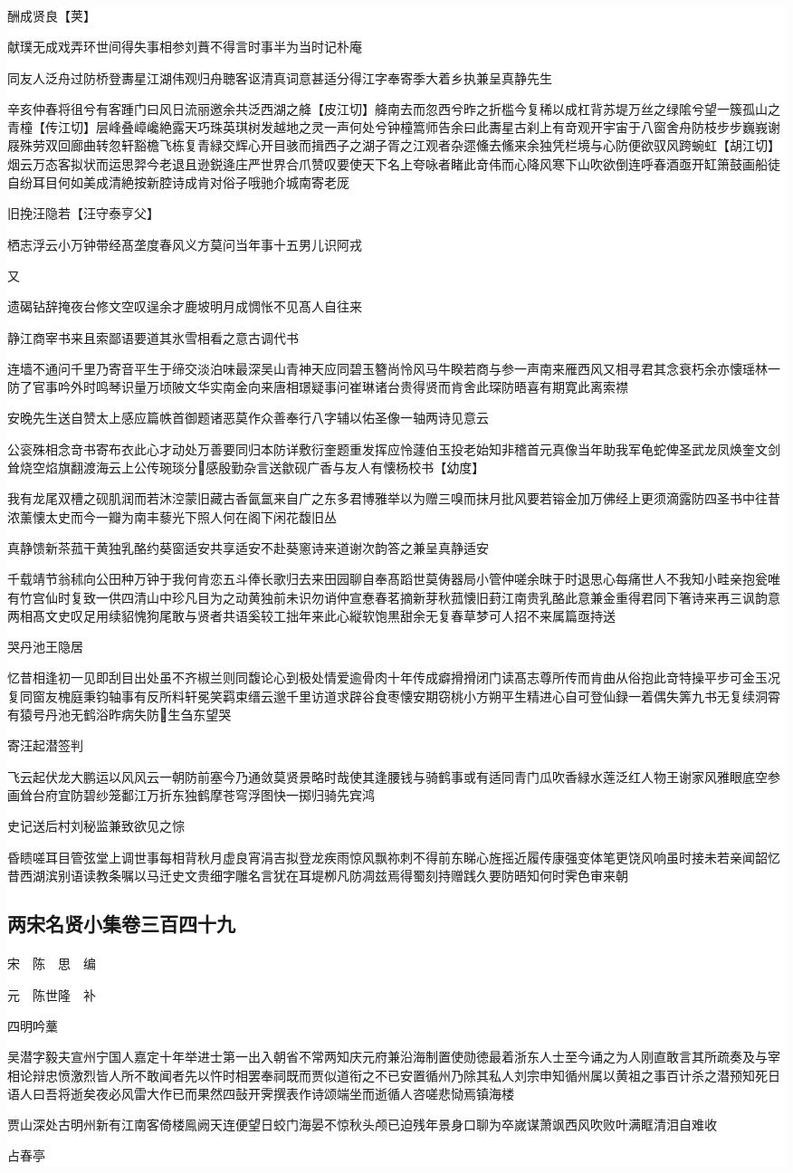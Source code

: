 酬成贤良【荚】  

献璞无成戏弄环世间得失事相参刘蕡不得言时事半为当时记朴庵  

同友人泛舟过防桥登夀星江湖伟观归舟聴客讴清真词意甚适分得江字奉寄季大着乡执兼呈真静先生  

辛亥仲春将徂兮有客踵门曰风日流丽邀余共泛西湖之舽【皮江切】舽南去而忽西兮昨之折槛今复稀以成杠背苏堤万丝之绿隂兮望一簇孤山之青橦【传江切】层峰叠嶂巉絶露天巧珠英琪树发越地之灵一声何处兮钟橦篙师告余曰此夀星古刹上有竒观开宇宙于八窗舍舟防枝步步巍峩谢屐殊劳双回廊曲转忽轩豁檐飞栋复青緑交辉心开目骇而揖西子之湖子胥之江观者杂遝儵去鯈来余独凭栏境与心防便欲驭风跨蜿虹【胡江切】烟云万态客拟状而运思羿今老退且逊鋭逄庄严世界合爪赞叹要使天下名上夸咏者睹此竒伟而心降风寒下山吹欲倒连呼春酒亟开缸箫鼓画船徒自纷耳目何如美成清絶按新腔诗成肯对俗子哦驰介城南寄老厐  

旧挽汪隐若【汪守泰亨父】  

栖志浮云小万钟带经髙垄度春风义方莫问当年事十五男儿识阿戎  

又  

遗碣钻辞掩夜台修文空叹逞余才鹿坡明月成惆怅不见髙人自往来  

静江商宰书来且索鄙语要道其氷雪相看之意古调代书  

连墙不通问千里乃寄音平生于缔交淡泊味最深吴山青神天应同碧玉簪尚怜风马牛睽若商与参一声南来雁西风又相寻君其念衰朽余亦懐瑶林一防了官事吟外时鸣琴识量万顷陂文华实南金向来唐相璟疑事问崔琳诸台贵得贤而肯舍此琛防晤喜有期寛此离索襟  

安晚先生送自赞太上感应篇帙首御题诸恶莫作众善奉行八字辅以佑圣像一轴两诗见意云  

公衮殊相念竒书寄布衣此心才动处万善要同归本防详敷衍奎题重发挥应怜蘧伯玉投老始知非稽首元真像当年助我军龟蛇俾圣武龙凤焕奎文剑耸烧空焰旗翻渡海云上公传琬琰分感殷勤杂言送歙砚广香与友人有懐杨校书【幼度】  

我有龙尾双槽之砚肌润而若沐涳蒙旧藏古香氤氲来自广之东多君博雅举以为赠三嗅而抹月批风要若镕金加万佛经上更须滴露防四圣书中往昔浓薰懐太史而今一瓣为南丰藜光下照人何在阁下闲花馥旧丛  

真静馈新茶菰干黄独乳酪约葵窗适安共享适安不赴葵窻诗来道谢次韵答之兼呈真静适安  

千载靖节翁秫向公田种万钟于我何肯恋五斗俸长歌归去来田园聊自奉髙蹈世莫俦器局小管仲嗟余昩于时退思心每痛世人不我知小畦亲抱瓮唯有竹宫仙时复致一供四清山中珍凡目为之动黄独前未识勿诮仲宣惷春茗摘新芽秋菰懐旧葑江南贵乳酪此意兼金重得君同下箸诗来再三讽韵意两相髙文史叹足用续貂愧狗尾敢与贤者共语奚较工拙年来此心縦软饱黒甜余无复春草梦可人招不来属篇亟持送  

哭丹池王隐居  

忆昔相逢初一见即刮目出处虽不齐椒兰则同馥论心到极处情爱逾骨肉十年传成癖搰搰闭门读髙志尊所传而肯曲从俗抱此竒特操平步可金玉况复同窗友槐庭秉钧轴事有反所料轩冕笑羁束缙云邈千里访道求辟谷食枣懐安期窃桃小方朔平生精进心自可登仙録一着偶失筭九书无复续洞霄有猿号丹池无鹤浴昨病失防生刍东望哭  

寄汪起潜签判  

飞云起伏龙大鹏运以风风云一朝防前塞今乃通敛莫贤景略时哉使其逢腰钱与骑鹤事或有适同青门瓜吹香緑水莲泛红人物王谢家风雅眼底空参画耸台府宜防碧纱笼鄱江万折东独鹤摩苍穹浮图快一掷归骑先宾鸿  

史记送后村刘秘监兼致欲见之悰  

昏瞆嗟耳目管弦堂上调世事每相背秋月虚良宵涓吉拟登龙疾雨惊风飘祢刺不得前东睇心旌摇近履传康强变体笔更饶风响虽时接未若亲闻韶忆昔西湖滨别语读教条嘱以马迁史文贵细字雕名言犹在耳堤栁凡防凋兹焉得蜀刻持赠践久要防晤知何时霁色审来朝  

## 两宋名贤小集卷三百四十九  

宋　陈　思　编  

元　陈世隆　补  

四明吟藳  

吴潜字毅夫宣州宁国人嘉定十年举进士第一出入朝省不常两知庆元府兼沿海制置使勋徳最着浙东人士至今诵之为人刚直敢言其所疏奏及与宰相论辩忠愤激烈皆人所不敢闻者先以忤时相罢奉祠既而贾似道衔之不已安置循州乃除其私人刘宗申知循州属以黄祖之事百计杀之潜预知死日语人曰吾将逝矣夜必风雷大作已而果然四鼔开霁撰表作诗颂端坐而逝循人咨嗟悲恸焉镇海楼  

贾山深处古明州新有江南客倚楼鳯阙天连便望日蛟门海晏不惊秋头颅已迫残年景身口聊为卒嵗谋萧飒西风吹败叶满眶清泪自难收  

占春亭  
